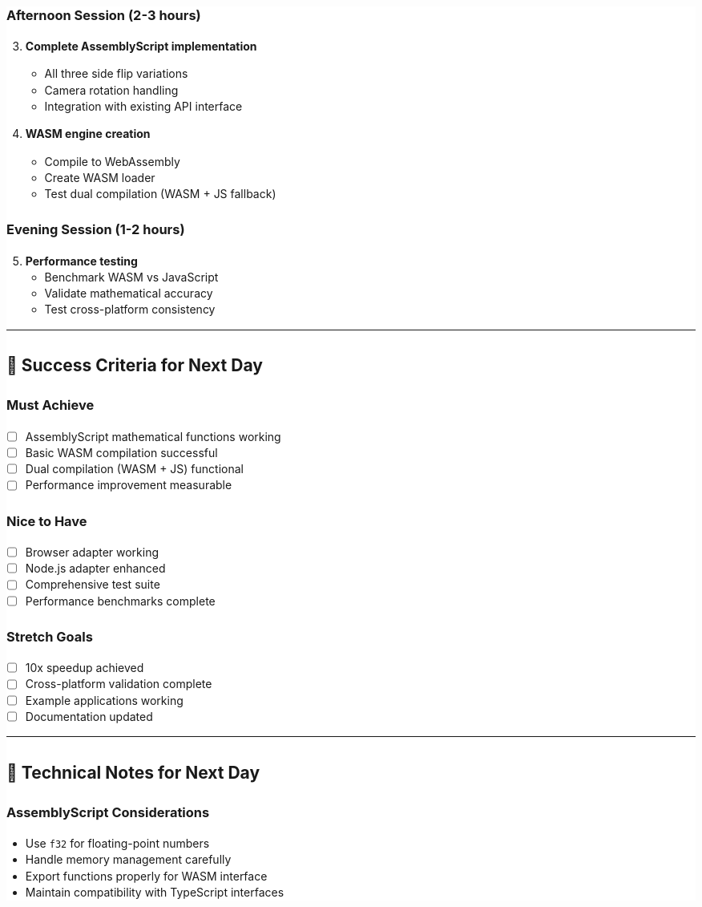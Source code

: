 ### **Afternoon Session (2-3 hours)**
3. **Complete AssemblyScript implementation**
   - All three side flip variations
   - Camera rotation handling
   - Integration with existing API interface

4. **WASM engine creation**
   - Compile to WebAssembly
   - Create WASM loader
   - Test dual compilation (WASM + JS fallback)

### **Evening Session (1-2 hours)**
5. **Performance testing**
   - Benchmark WASM vs JavaScript
   - Validate mathematical accuracy
   - Test cross-platform consistency

---

## 🎯 **Success Criteria for Next Day**

### **Must Achieve**
- [ ] AssemblyScript mathematical functions working
- [ ] Basic WASM compilation successful
- [ ] Dual compilation (WASM + JS) functional
- [ ] Performance improvement measurable

### **Nice to Have**
- [ ] Browser adapter working
- [ ] Node.js adapter enhanced
- [ ] Comprehensive test suite
- [ ] Performance benchmarks complete

### **Stretch Goals**
- [ ] 10x speedup achieved
- [ ] Cross-platform validation complete
- [ ] Example applications working
- [ ] Documentation updated

---

## 🔧 **Technical Notes for Next Day**

### **AssemblyScript Considerations**
- Use `f32` for floating-point numbers
- Handle memory management carefully
- Export functions properly for WASM interface
- Maintain compatibility with TypeScript interfaces
